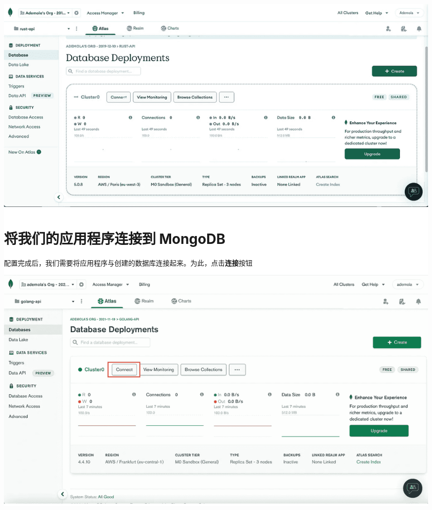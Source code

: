 ![](img/906da34920e544b0c1d7803413e2e0a3.png)

# 将我们的应用程序连接到 MongoDB

配置完成后，我们需要将应用程序与创建的数据库连接起来。为此，点击**连接**按钮

![](img/0696f659da212d7a804acd4c0517e0fa.png)
